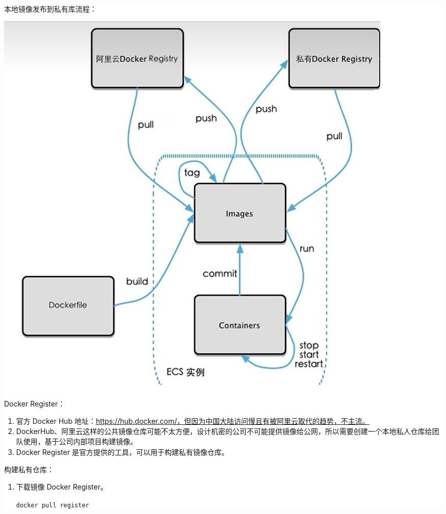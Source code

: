本地镜像发布到私有库流程：

<img src="images/本地镜像发布到阿里云.png" alt="">

Docker Register：

1. 官方 Docker Hub 地址：https://hub.docker.com/，但因为中国大陆访问慢且有被阿里云取代的趋势，不主流。
2. DockerHub、阿里云这样的公共镜像仓库可能不太方便，设计机密的公司不可能提供镜像给公网，所以需要创建一个本地私人仓库给团队使用，基于公司内部项目构建镜像。
3. Docker Register 是官方提供的工具，可以用于构建私有镜像仓库。

构建私有仓库：

1. 下载镜像 Docker Register。

   ```shell
   docker pull register
   ```
